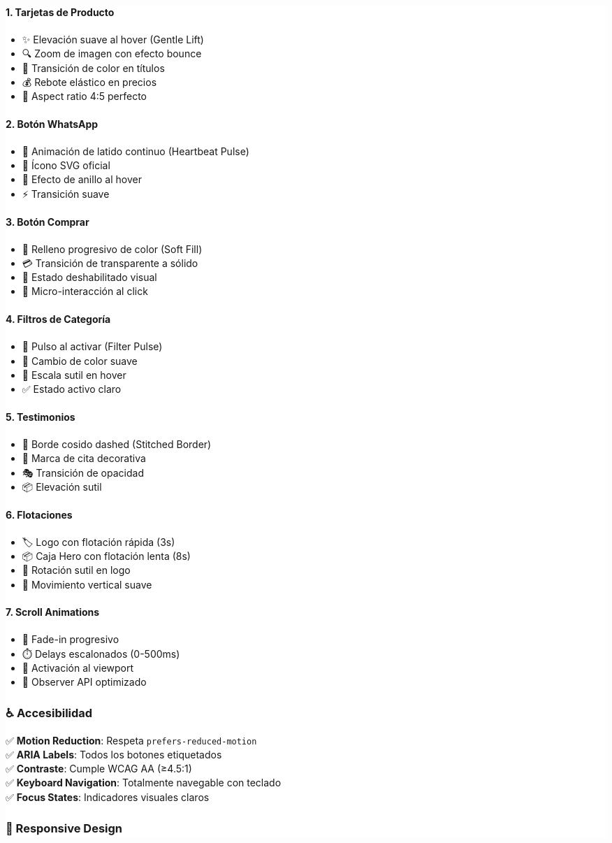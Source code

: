 #### 1. **Tarjetas de Producto**
- ✨ Elevación suave al hover (Gentle Lift)
- 🔍 Zoom de imagen con efecto bounce
- 🎨 Transición de color en títulos
- 💰 Rebote elástico en precios
- 📐 Aspect ratio 4:5 perfecto

#### 2. **Botón WhatsApp**
- 💚 Animación de latido continuo (Heartbeat Pulse)
- 📱 Ícono SVG oficial
- 🌊 Efecto de anillo al hover
- ⚡ Transición suave

#### 3. **Botón Comprar**
- 🎨 Relleno progresivo de color (Soft Fill)
- 💳 Transición de transparente a sólido
- 🚫 Estado deshabilitado visual
- 🎯 Micro-interacción al click

#### 4. **Filtros de Categoría**
- 🔘 Pulso al activar (Filter Pulse)
- 🎨 Cambio de color suave
- 📏 Escala sutil en hover
- ✅ Estado activo claro

#### 5. **Testimonios**
- 🧵 Borde cosido dashed (Stitched Border)
- 💬 Marca de cita decorativa
- 🎭 Transición de opacidad
- 📦 Elevación sutil

#### 6. **Flotaciones**
- 🏷️ Logo con flotación rápida (3s)
- 📦 Caja Hero con flotación lenta (8s)
- 🔄 Rotación sutil en logo
- 🌊 Movimiento vertical suave

#### 7. **Scroll Animations**
- 📜 Fade-in progresivo
- ⏱️ Delays escalonados (0-500ms)
- 🎯 Activación al viewport
- 🔄 Observer API optimizado

### ♿ Accesibilidad

✅ **Motion Reduction**: Respeta `prefers-reduced-motion`  
✅ **ARIA Labels**: Todos los botones etiquetados  
✅ **Contraste**: Cumple WCAG AA (≥4.5:1)  
✅ **Keyboard Navigation**: Totalmente navegable con teclado  
✅ **Focus States**: Indicadores visuales claros

### 📱 Responsive Design
